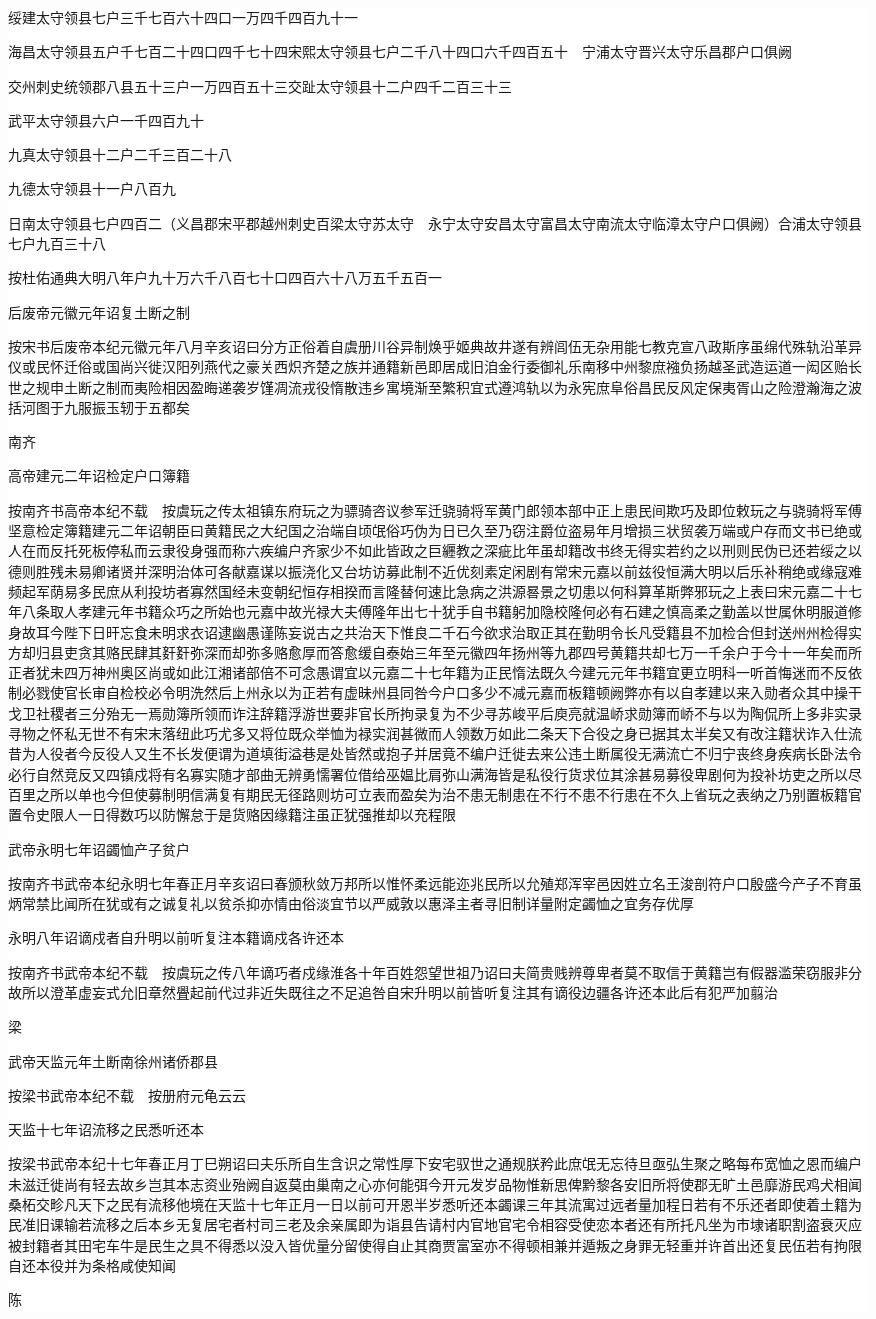 绥建太守领县七户三千七百六十四口一万四千四百九十一  

海昌太守领县五户千七百二十四口四千七十四宋熙太守领县七户二千八十四口六千四百五十　宁浦太守晋兴太守乐昌郡户口俱阙  

交州刺史统领郡八县五十三户一万四百五十三交趾太守领县十二户四千二百三十三  

武平太守领县六户一千四百九十  

九真太守领县十二户二千三百二十八  

九德太守领县十一户八百九  

日南太守领县七户四百二（义昌郡宋平郡越州刺史百梁太守苏太守　永宁太守安昌太守富昌太守南流太守临漳太守户口俱阙）合浦太守领县七户九百三十八  

按杜佑通典大明八年户九十万六千八百七十口四百六十八万五千五百一  

后废帝元徽元年诏复土断之制  

按宋书后废帝本纪元徽元年八月辛亥诏曰分方正俗着自虞册川谷异制焕乎姬典故井遂有辨闾伍无杂用能七教克宣八政斯序虽绵代殊轨沿革异仪或民怀迁俗或国尚兴徙汉阳列燕代之豪关西炽齐楚之族并通籍新邑即居成旧洎金行委御礼乐南移中州黎庶襁负扬越圣武造运道一闳区贻长世之规申土断之制而夷险相因盈晦递袭岁馑凋流戎役惰散违乡寓境渐至繁积宜式遵鸿轨以为永宪庶阜俗昌民反风定保夷胥山之险澄瀚海之波括河图于九服振玉轫于五都矣  

南齐  

高帝建元二年诏检定户口簿籍  

按南齐书高帝本纪不载　按虞玩之传太祖镇东府玩之为骠骑咨议参军迁骁骑将军黄门郎领本部中正上患民间欺巧及即位敕玩之与骁骑将军傅坚意检定簿籍建元二年诏朝臣曰黄籍民之大纪国之治端自顷氓俗巧伪为日已久至乃窃注爵位盗易年月增损三状贸袭万端或户存而文书已绝或人在而反托死板停私而云隶役身强而称六疾编户齐家少不如此皆政之巨纒教之深疵比年虽却籍改书终无得实若约之以刑则民伪已还若绥之以德则胜残未易卿诸贤并深明治体可各献嘉谋以振浇化又台坊访募此制不近优刻素定闲剧有常宋元嘉以前兹役恒满大明以后乐补稍绝或缘寇难频起军荫易多民庶从利投坊者寡然国经未变朝纪恒存相揆而言隆替何速比急病之洪源晷景之切患以何科算革斯弊邪玩之上表曰宋元嘉二十七年八条取人孝建元年书籍众巧之所始也元嘉中故光禄大夫傅隆年出七十犹手自书籍躬加隐校隆何必有石建之慎高柔之勤盖以世属休明服道修身故耳今陛下日旰忘食未明求衣诏逮幽愚谨陈妄说古之共治天下惟良二千石今欲求治取正其在勤明令长凡受籍县不加检合但封送州州检得实方却归县吏贪其赂民肆其姧姧弥深而却弥多赂愈厚而答愈缓自泰始三年至元徽四年扬州等九郡四号黄籍共却七万一千余户于今十一年矣而所正者犹未四万神州奥区尚或如此江湘诸部倍不可念愚谓宜以元嘉二十七年籍为正民惰法既久今建元元年书籍宜更立明科一听首悔迷而不反依制必戮使官长审自检校必令明洗然后上州永以为正若有虚昧州县同咎今户口多少不减元嘉而板籍顿阙弊亦有以自孝建以来入勋者众其中操干戈卫社稷者三分殆无一焉勋簿所领而诈注辞籍浮游世要非官长所拘录复为不少寻苏峻平后庾亮就温峤求勋簿而峤不与以为陶侃所上多非实录寻物之怀私无世不有宋末落纽此巧尤多又将位既众举恤为禄实润甚微而人领数万如此二条天下合役之身已据其太半矣又有改注籍状诈入仕流昔为人役者今反役人又生不长发便谓为道填街溢巷是处皆然或抱子并居竟不编户迁徙去来公违土断属役无满流亡不归宁丧终身疾病长卧法令必行自然竞反又四镇戍将有名寡实随才部曲无辨勇懦署位借给巫媪比肩弥山满海皆是私役行货求位其涂甚易募役卑剧何为投补坊吏之所以尽百里之所以单也今但使募制明信满复有期民无径路则坊可立表而盈矣为治不患无制患在不行不患不行患在不久上省玩之表纳之乃别置板籍官置令史限人一日得数巧以防懈怠于是货赂因缘籍注虽正犹强推却以充程限  

武帝永明七年诏蠲恤产子贫户  

按南齐书武帝本纪永明七年春正月辛亥诏曰春颁秋敛万邦所以惟怀柔远能迩兆民所以允殖郑浑宰邑因姓立名王浚剖符户口殷盛今产子不育虽炳常禁比闻所在犹或有之诚复礼以贫杀抑亦情由俗淡宜节以严威敦以惠泽主者寻旧制详量附定蠲恤之宜务存优厚  

永明八年诏谪戍者自升明以前听复注本籍谪戍各许还本  

按南齐书武帝本纪不载　按虞玩之传八年谪巧者戍缘淮各十年百姓怨望世祖乃诏曰夫简贵贱辨尊卑者莫不取信于黄籍岂有假器滥荣窃服非分故所以澄革虚妄式允旧章然舋起前代过非近失既往之不足追咎自宋升明以前皆听复注其有谪役边疆各许还本此后有犯严加翦治  

梁  

武帝天监元年土断南徐州诸侨郡县  

按梁书武帝本纪不载　按册府元龟云云  

天监十七年诏流移之民悉听还本  

按梁书武帝本纪十七年春正月丁巳朔诏曰夫乐所自生含识之常性厚下安宅驭世之通规朕矜此庶氓无忘待旦亟弘生聚之略每布宽恤之恩而编户未滋迁徙尚有轻去故乡岂其本志资业殆阙自返莫由巢南之心亦何能弭今开元发岁品物惟新思俾黔黎各安旧所将使郡无旷土邑靡游民鸡犬相闻桑柘交畛凡天下之民有流移他境在天监十七年正月一日以前可开恩半岁悉听还本蠲课三年其流寓过远者量加程日若有不乐还者即使着土籍为民准旧课输若流移之后本乡无复居宅者村司三老及余亲属即为诣县告请村内官地官宅令相容受使恋本者还有所托凡坐为市埭诸职割盗衰灭应被封籍者其田宅车牛是民生之具不得悉以没入皆优量分留使得自止其商贾富室亦不得顿相兼并遁叛之身罪无轻重并许首出还复民伍若有拘限自还本役并为条格咸使知闻  

陈  
